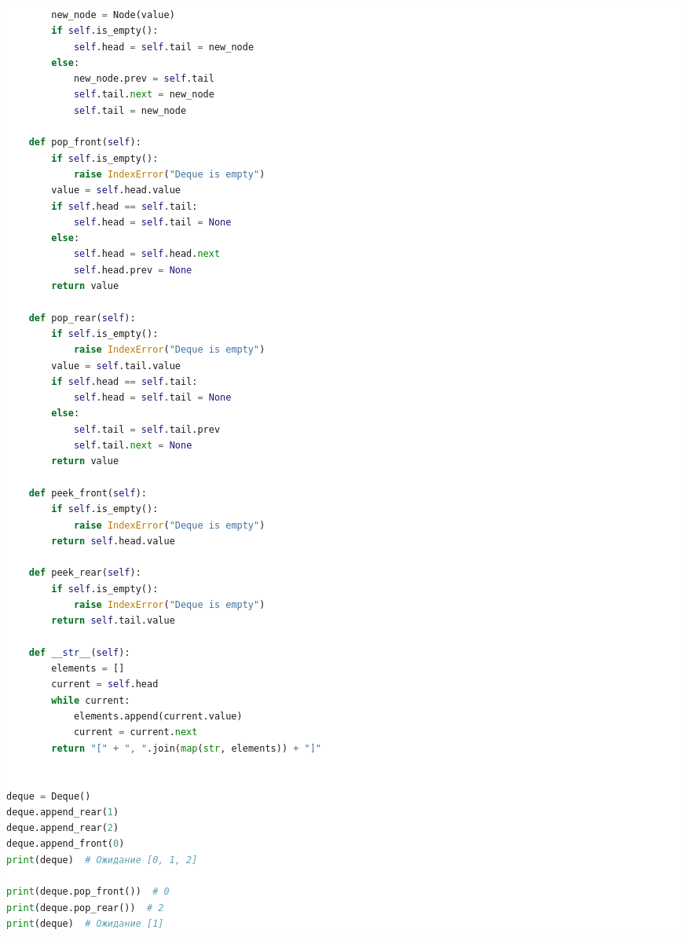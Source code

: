 ```python
        new_node = Node(value)
        if self.is_empty():
            self.head = self.tail = new_node
        else:
            new_node.prev = self.tail
            self.tail.next = new_node
            self.tail = new_node

    def pop_front(self):
        if self.is_empty():
            raise IndexError("Deque is empty")
        value = self.head.value
        if self.head == self.tail:
            self.head = self.tail = None
        else:
            self.head = self.head.next
            self.head.prev = None
        return value

    def pop_rear(self):
        if self.is_empty():
            raise IndexError("Deque is empty")
        value = self.tail.value
        if self.head == self.tail:
            self.head = self.tail = None
        else:
            self.tail = self.tail.prev
            self.tail.next = None
        return value

    def peek_front(self):
        if self.is_empty():
            raise IndexError("Deque is empty")
        return self.head.value

    def peek_rear(self):
        if self.is_empty():
            raise IndexError("Deque is empty")
        return self.tail.value

    def __str__(self):
        elements = []
        current = self.head
        while current:
            elements.append(current.value)
            current = current.next
        return "[" + ", ".join(map(str, elements)) + "]"


deque = Deque()
deque.append_rear(1)
deque.append_rear(2)
deque.append_front(0)
print(deque)  # Ожидание [0, 1, 2]

print(deque.pop_front())  # 0
print(deque.pop_rear())  # 2
print(deque)  # Ожидание [1]


```
